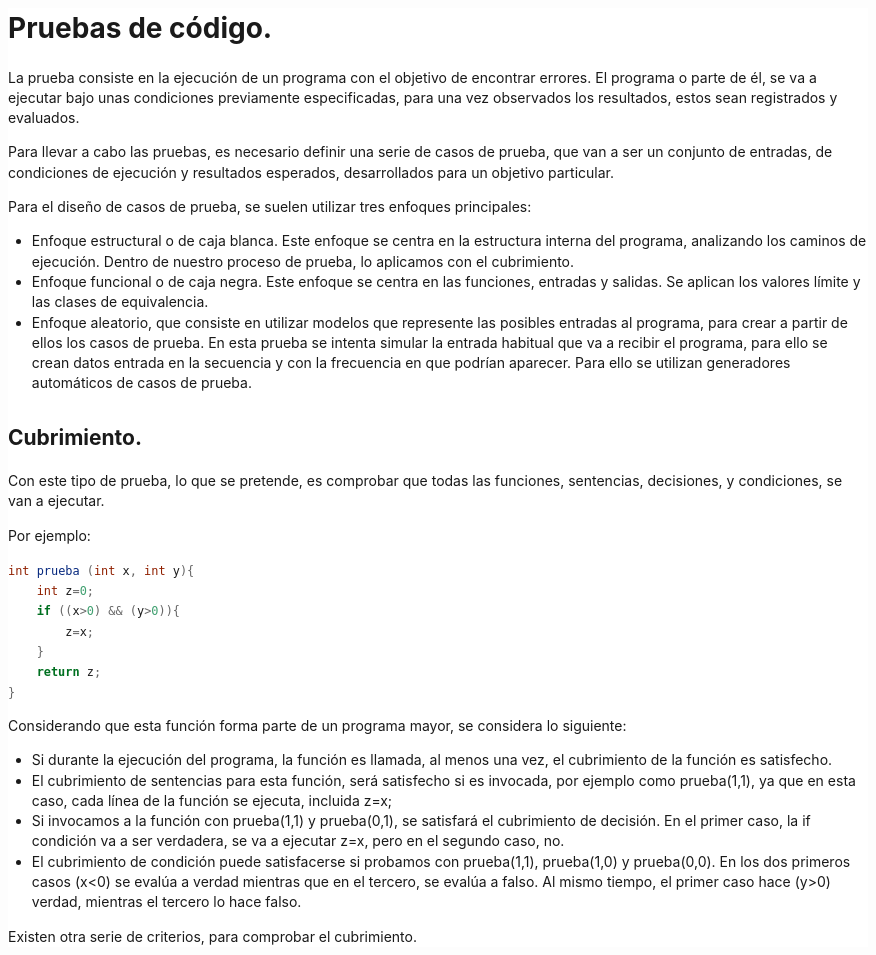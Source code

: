 # Pruebas de código.

La prueba consiste en la ejecución de un programa con el objetivo de encontrar errores. El programa o parte de él, se va a ejecutar bajo unas condiciones previamente especificadas, para una vez observados los resultados, estos sean registrados y evaluados.

Para llevar a cabo las pruebas, es necesario definir una serie de casos de prueba, que van a ser un conjunto de entradas, de condiciones de ejecución y resultados esperados, desarrollados para un objetivo particular.

Para el diseño de casos de prueba, se suelen utilizar tres enfoques principales:

- Enfoque estructural o de caja blanca. Este enfoque se centra en la estructura interna del programa, analizando los caminos de ejecución. Dentro de nuestro proceso de prueba, lo aplicamos con el cubrimiento.
- Enfoque funcional o de caja negra. Este enfoque se centra en las funciones, entradas y salidas. Se aplican los valores límite y las clases de equivalencia.
- Enfoque aleatorio, que consiste en utilizar modelos que represente las posibles entradas al programa, para crear a partir de ellos los casos de prueba. En esta prueba se intenta simular la entrada habitual que va a recibir el programa, para ello se crean datos entrada en la secuencia y con la frecuencia en que podrían aparecer. Para ello se utilizan generadores automáticos de casos de prueba.

## Cubrimiento.

Con este tipo de prueba, lo que se pretende, es comprobar que todas las funciones, sentencias, decisiones, y condiciones, se van a ejecutar.

Por ejemplo:

```java
int prueba (int x, int y){
    int z=0;
    if ((x>0) && (y>0)){
        z=x;
    }
    return z;
}
```

Considerando que esta función forma parte de un programa mayor, se considera lo siguiente:

- Si durante la ejecución del programa, la función es llamada, al menos una vez, el cubrimiento de la función es satisfecho.
- El cubrimiento de sentencias para esta función, será satisfecho si es invocada, por ejemplo como prueba(1,1), ya que en esta caso, cada línea de la función se ejecuta, incluida z=x;
- Si invocamos a la función con prueba(1,1) y prueba(0,1), se satisfará el cubrimiento de decisión. En el primer caso, la if condición va a ser verdadera, se va a ejecutar z=x, pero en el segundo caso, no.
- El cubrimiento de condición puede satisfacerse si probamos con prueba(1,1), prueba(1,0) y prueba(0,0). En los dos primeros casos (x<0) se evalúa a verdad mientras que en el tercero, se evalúa a falso. Al mismo tiempo, el primer caso hace (y>0) verdad, mientras el tercero lo hace falso.

Existen otra serie de criterios, para comprobar el cubrimiento.
